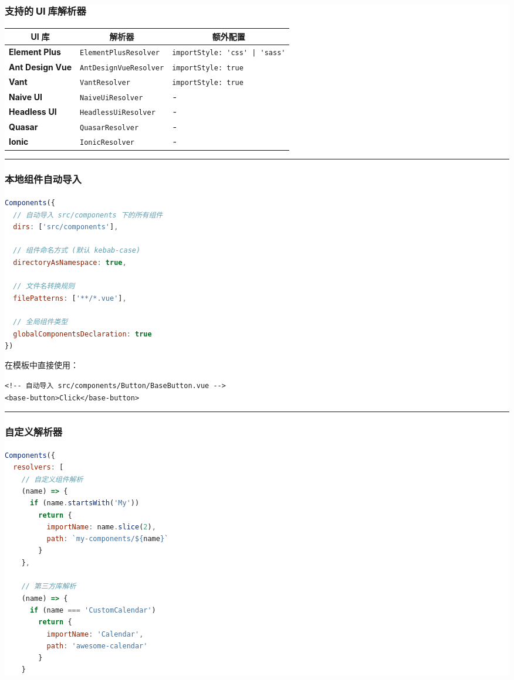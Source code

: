 
### 支持的 UI 库解析器
| UI 库 | 解析器 | 额外配置 |
|-------|--------|----------|
| **Element Plus** | `ElementPlusResolver` | `importStyle: 'css' \| 'sass'` |
| **Ant Design Vue** | `AntDesignVueResolver` | `importStyle: true` |
| **Vant** | `VantResolver` | `importStyle: true` |
| **Naive UI** | `NaiveUiResolver` | - |
| **Headless UI** | `HeadlessUiResolver` | - |
| **Quasar** | `QuasarResolver` | - |
| **Ionic** | `IonicResolver` | - |

---

### 本地组件自动导入
```js
Components({
  // 自动导入 src/components 下的所有组件
  dirs: ['src/components'],
  
  // 组件命名方式 (默认 kebab-case)
  directoryAsNamespace: true,
  
  // 文件名转换规则
  filePatterns: ['**/*.vue'],
  
  // 全局组件类型
  globalComponentsDeclaration: true
})
```

在模板中直接使用：
```vue
<!-- 自动导入 src/components/Button/BaseButton.vue -->
<base-button>Click</base-button>
```

---

### 自定义解析器
```js
Components({
  resolvers: [
    // 自定义组件解析
    (name) => {
      if (name.startsWith('My'))
        return { 
          importName: name.slice(2), 
          path: `my-components/${name}`
        }
    },
    
    // 第三方库解析
    (name) => {
      if (name === 'CustomCalendar')
        return { 
          importName: 'Calendar', 
          path: 'awesome-calendar' 
        }
    }
```